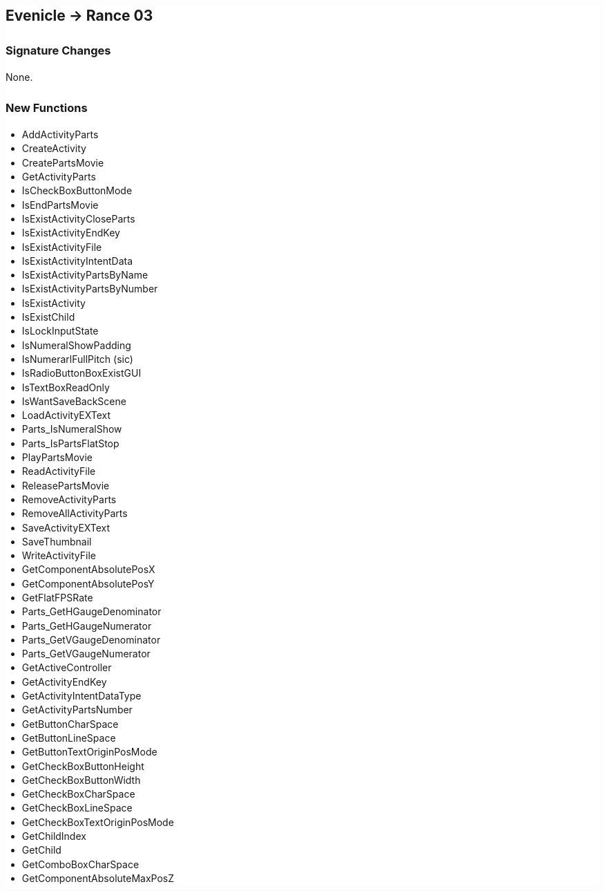 
## Evenicle -> Rance 03

### Signature Changes

None.

### New Functions

* AddActivityParts
* CreateActivity
* CreatePartsMovie
* GetActivityParts
* IsCheckBoxButtonMode
* IsEndPartsMovie
* IsExistActivityCloseParts
* IsExistActivityEndKey
* IsExistActivityFile
* IsExistActivityIntentData
* IsExistActivityPartsByName
* IsExistActivityPartsByNumber
* IsExistActivity
* IsExistChild
* IsLockInputState
* IsNumeralShowPadding
* IsNumerarlFullPitch (sic)
* IsRadioButtonBoxExistGUI
* IsTextBoxReadOnly
* IsWantSaveBackScene
* LoadActivityEXText
* Parts\_IsNumeralShow
* Parts\_IsPartsFlatStop
* PlayPartsMovie
* ReadActivityFile
* ReleasePartsMovie
* RemoveActivityParts
* RemoveAllActivityParts
* SaveActivityEXText
* SaveThumbnail
* WriteActivityFile
* GetComponentAbsolutePosX
* GetComponentAbsolutePosY
* GetFlatFPSRate
* Parts\_GetHGaugeDenominator
* Parts\_GetHGaugeNumerator
* Parts\_GetVGaugeDenominator
* Parts\_GetVGaugeNumerator
* GetActiveController
* GetActivityEndKey
* GetActivityIntentDataType
* GetActivityPartsNumber
* GetButtonCharSpace
* GetButtonLineSpace
* GetButtonTextOriginPosMode
* GetCheckBoxButtonHeight
* GetCheckBoxButtonWidth
* GetCheckBoxCharSpace
* GetCheckBoxLineSpace
* GetCheckBoxTextOriginPosMode
* GetChildIndex
* GetChild
* GetComboBoxCharSpace
* GetComponentAbsoluteMaxPosZ